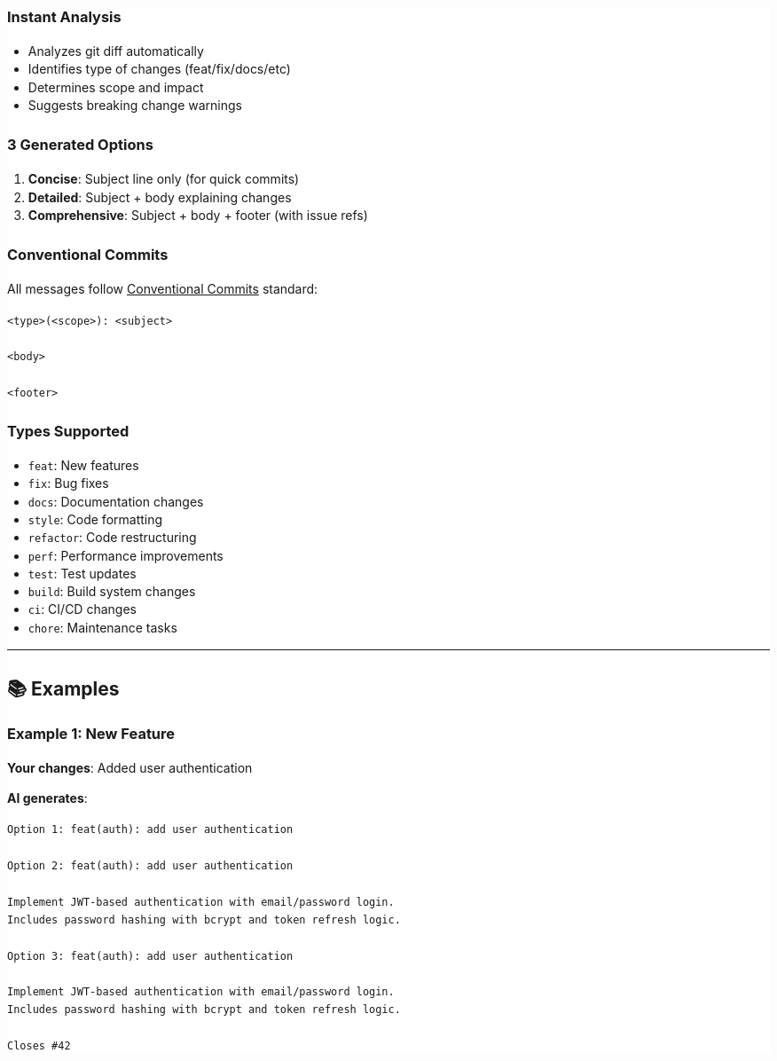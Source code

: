 ### Instant Analysis
- Analyzes git diff automatically
- Identifies type of changes (feat/fix/docs/etc)
- Determines scope and impact
- Suggests breaking change warnings

### 3 Generated Options
1. **Concise**: Subject line only (for quick commits)
2. **Detailed**: Subject + body explaining changes
3. **Comprehensive**: Subject + body + footer (with issue refs)

### Conventional Commits
All messages follow [Conventional Commits](https://www.conventionalcommits.org/) standard:
```
<type>(<scope>): <subject>

<body>

<footer>
```

### Types Supported
- `feat`: New features
- `fix`: Bug fixes
- `docs`: Documentation changes
- `style`: Code formatting
- `refactor`: Code restructuring
- `perf`: Performance improvements
- `test`: Test updates
- `build`: Build system changes
- `ci`: CI/CD changes
- `chore`: Maintenance tasks

---

## 📚 Examples

### Example 1: New Feature
**Your changes**: Added user authentication

**AI generates**:
```
Option 1: feat(auth): add user authentication

Option 2: feat(auth): add user authentication

Implement JWT-based authentication with email/password login.
Includes password hashing with bcrypt and token refresh logic.

Option 3: feat(auth): add user authentication

Implement JWT-based authentication with email/password login.
Includes password hashing with bcrypt and token refresh logic.

Closes #42
```
